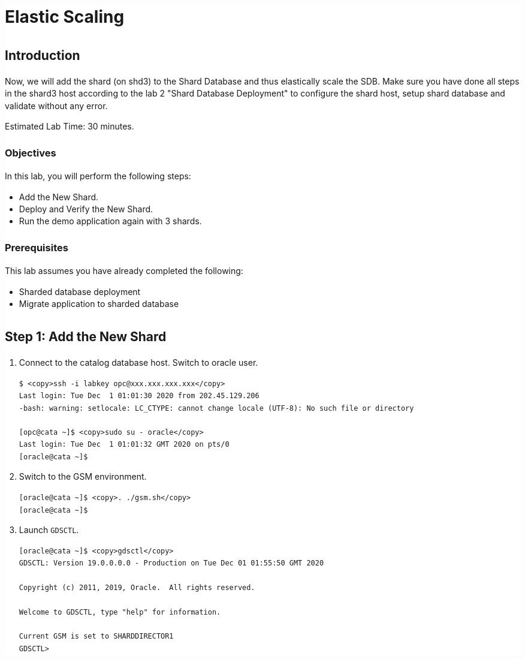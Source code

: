 # Elastic Scaling

## Introduction

Now, we will add the shard (on shd3) to the Shard Database and thus elastically scale the SDB. Make sure you have done all steps in the shard3 host according to the lab 2 "Shard Database Deployment" to configure the shard host, setup shard database and validate without any error.

Estimated Lab Time: 30 minutes.

### Objectives

In this lab, you will perform the following steps:
- Add the New Shard.
- Deploy and Verify the New Shard.
- Run the demo application again with 3 shards.

### Prerequisites

This lab assumes you have already completed the following:
- Sharded database deployment
- Migrate application to sharded database

## **Step 1:** Add the New Shard

1. Connect to the catalog database host. Switch to oracle user.

   ```
   $ <copy>ssh -i labkey opc@xxx.xxx.xxx.xxx</copy>
   Last login: Tue Dec  1 01:01:30 2020 from 202.45.129.206
   -bash: warning: setlocale: LC_CTYPE: cannot change locale (UTF-8): No such file or directory
   
   [opc@cata ~]$ <copy>sudo su - oracle</copy>
   Last login: Tue Dec  1 01:01:32 GMT 2020 on pts/0
   [oracle@cata ~]$ 
   ```

   

2. Switch to the GSM environment.

   ```
   [oracle@cata ~]$ <copy>. ./gsm.sh</copy>
   [oracle@cata ~]$
   ```

   

3. Launch `GDSCTL`.

   ```
   [oracle@cata ~]$ <copy>gdsctl</copy>
   GDSCTL: Version 19.0.0.0.0 - Production on Tue Dec 01 01:55:50 GMT 2020
   
   Copyright (c) 2011, 2019, Oracle.  All rights reserved.
   
   Welcome to GDSCTL, type "help" for information.
   
   Current GSM is set to SHARDDIRECTOR1
   GDSCTL> 
   ```
